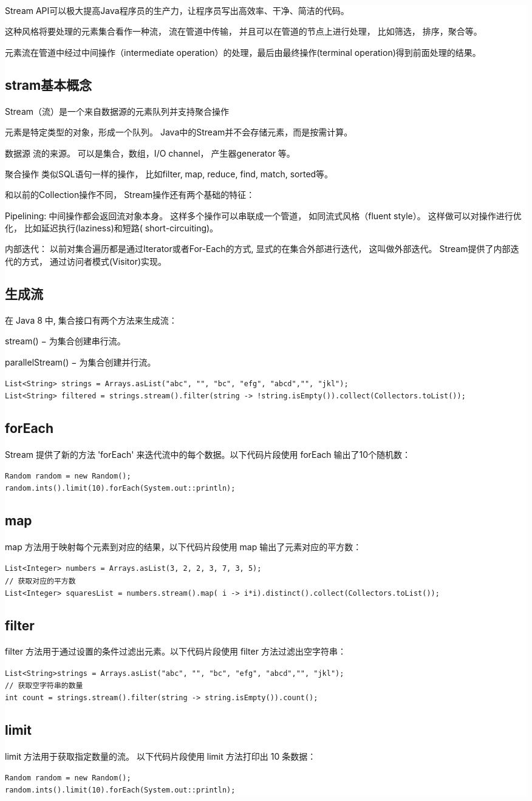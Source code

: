 Stream API可以极大提高Java程序员的生产力，让程序员写出高效率、干净、简洁的代码。

这种风格将要处理的元素集合看作一种流， 流在管道中传输， 并且可以在管道的节点上进行处理， 比如筛选， 排序，聚合等。

元素流在管道中经过中间操作（intermediate operation）的处理，最后由最终操作(terminal operation)得到前面处理的结果。

## stram基本概念

Stream（流）是一个来自数据源的元素队列并支持聚合操作

元素是特定类型的对象，形成一个队列。 Java中的Stream并不会存储元素，而是按需计算。

数据源 流的来源。 可以是集合，数组，I/O channel， 产生器generator 等。

聚合操作 类似SQL语句一样的操作， 比如filter, map, reduce, find, match, sorted等。

和以前的Collection操作不同， Stream操作还有两个基础的特征：

Pipelining: 中间操作都会返回流对象本身。 这样多个操作可以串联成一个管道， 如同流式风格（fluent style）。 这样做可以对操作进行优化， 比如延迟执行(laziness)和短路( short-circuiting)。

内部迭代： 以前对集合遍历都是通过Iterator或者For-Each的方式, 显式的在集合外部进行迭代， 这叫做外部迭代。 Stream提供了内部迭代的方式， 通过访问者模式(Visitor)实现。

## 生成流

在 Java 8 中, 集合接口有两个方法来生成流：

stream() − 为集合创建串行流。

parallelStream() − 为集合创建并行流。

```
List<String> strings = Arrays.asList("abc", "", "bc", "efg", "abcd","", "jkl");
List<String> filtered = strings.stream().filter(string -> !string.isEmpty()).collect(Collectors.toList());
```

## forEach
Stream 提供了新的方法 'forEach' 来迭代流中的每个数据。以下代码片段使用 forEach 输出了10个随机数：
```
Random random = new Random();
random.ints().limit(10).forEach(System.out::println);
```
## map
map 方法用于映射每个元素到对应的结果，以下代码片段使用 map 输出了元素对应的平方数：
```
List<Integer> numbers = Arrays.asList(3, 2, 2, 3, 7, 3, 5);
// 获取对应的平方数
List<Integer> squaresList = numbers.stream().map( i -> i*i).distinct().collect(Collectors.toList());
```
## filter
filter 方法用于通过设置的条件过滤出元素。以下代码片段使用 filter 方法过滤出空字符串：
```
List<String>strings = Arrays.asList("abc", "", "bc", "efg", "abcd","", "jkl");
// 获取空字符串的数量
int count = strings.stream().filter(string -> string.isEmpty()).count();
```
## limit
limit 方法用于获取指定数量的流。 以下代码片段使用 limit 方法打印出 10 条数据：
```
Random random = new Random();
random.ints().limit(10).forEach(System.out::println);
```